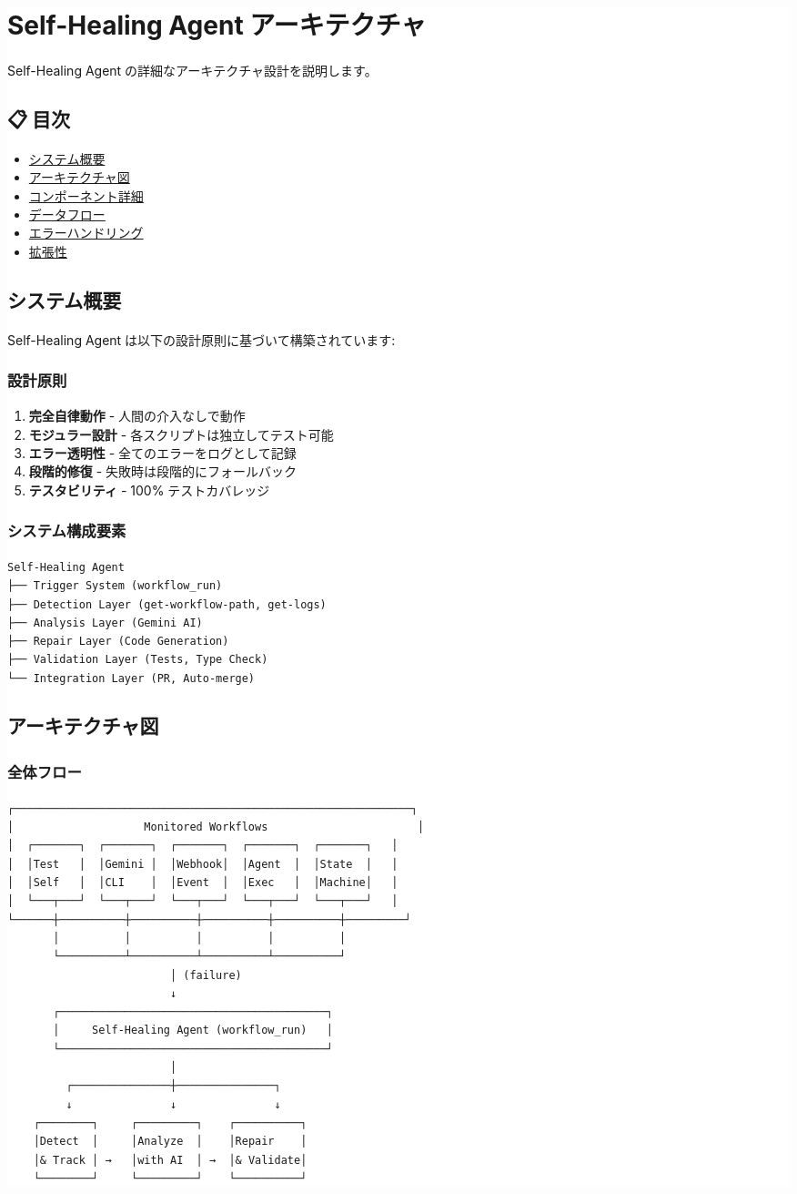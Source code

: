 # Self-Healing Agent アーキテクチャ

Self-Healing Agent の詳細なアーキテクチャ設計を説明します。

## 📋 目次

- [システム概要](#システム概要)
- [アーキテクチャ図](#アーキテクチャ図)
- [コンポーネント詳細](#コンポーネント詳細)
- [データフロー](#データフロー)
- [エラーハンドリング](#エラーハンドリング)
- [拡張性](#拡張性)

## システム概要

Self-Healing Agent は以下の設計原則に基づいて構築されています:

### 設計原則

1. **完全自律動作** - 人間の介入なしで動作
2. **モジュラー設計** - 各スクリプトは独立してテスト可能
3. **エラー透明性** - 全てのエラーをログとして記録
4. **段階的修復** - 失敗時は段階的にフォールバック
5. **テスタビリティ** - 100% テストカバレッジ

### システム構成要素

```
Self-Healing Agent
├── Trigger System (workflow_run)
├── Detection Layer (get-workflow-path, get-logs)
├── Analysis Layer (Gemini AI)
├── Repair Layer (Code Generation)
├── Validation Layer (Tests, Type Check)
└── Integration Layer (PR, Auto-merge)
```

## アーキテクチャ図

### 全体フロー

```
┌─────────────────────────────────────────────────────────────┐
│                    Monitored Workflows                       │
│  ┌───────┐  ┌───────┐  ┌───────┐  ┌───────┐  ┌───────┐   │
│  │Test   │  │Gemini │  │Webhook│  │Agent  │  │State  │   │
│  │Self   │  │CLI    │  │Event  │  │Exec   │  │Machine│   │
│  └───┬───┘  └───┬───┘  └───┬───┘  └───┬───┘  └───┬───┘   │
└──────┼──────────┼──────────┼──────────┼──────────┼─────────┘
       │          │          │          │          │
       └──────────┴──────────┴──────────┴──────────┘
                         │ (failure)
                         ↓
       ┌─────────────────────────────────────────┐
       │     Self-Healing Agent (workflow_run)   │
       └─────────────────────────────────────────┘
                         │
         ┌───────────────┼───────────────┐
         ↓               ↓               ↓
    ┌────────┐     ┌─────────┐    ┌──────────┐
    │Detect  │     │Analyze  │    │Repair    │
    │& Track │ →   │with AI  │ →  │& Validate│
    └────────┘     └─────────┘    └──────────┘
```